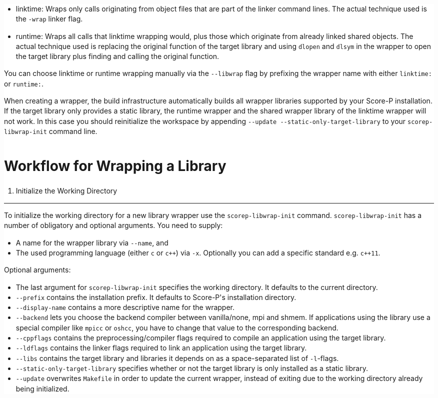   - linktime: Wraps only calls originating from object files that are part
              of the linker command lines.
              The actual technique used is the `-wrap` linker flag.

  - runtime:  Wraps all calls that linktime wrapping would, plus those which
              originate from already linked shared objects.
              The actual technique used is replacing the original function
              of the target library and using `dlopen` and `dlsym` in the
              wrapper to open the target library plus finding and calling the
              original function.

You can choose linktime or runtime wrapping manually via the `--libwrap` flag
by prefixing the wrapper name with either `linktime:` or `runtime:`.

When creating a wrapper, the build infrastructure automatically builds all
wrapper libraries supported by your Score-P installation. If the target library
only provides a static library, the runtime wrapper and the shared wrapper
library of the linktime wrapper will not work.
In this case you should reinitialize the workspace by appending
`--update --static-only-target-library` to your `scorep-libwrap-init`
command line.

Workflow for Wrapping a Library
===============================

1. Initialize the Working Directory
-----------------------------------

To initialize the working directory for a new library wrapper use the
`scorep-libwrap-init` command. `scorep-libwrap-init` has a number of
obligatory and optional arguments. You need to supply:

  - A name for the wrapper library via `--name`, and
  - The used programming language (either `c` or `c++`) via `-x`.
    Optionally you can add a specific standard e.g. `c++11`.

Optional arguments:

  - The last argument for `scorep-libwrap-init` specifies the working directory.
    It defaults to the current directory.
  - `--prefix` contains the installation prefix. It defaults to Score-P's
    installation directory.
  - `--display-name` contains a more descriptive name for the wrapper.
  - `--backend` lets you choose the backend compiler between vanilla/none,
    mpi and shmem. If applications using the library use a special compiler
    like `mpicc` or `oshcc`, you have to change that value to the corresponding
    backend.
  - `--cppflags` contains the preprocessing/compiler flags required to compile
    an application using the target library.
  - `--ldflags` contains the linker flags required to link an application using
    the target library.
  - `--libs` contains the target library and libraries it depends on as a
    space-separated list of `-l`-flags.
  - `--static-only-target-library` specifies whether or not the target library
    is only installed as a static library.
  - `--update` overwrites `Makefile` in order to update the current wrapper,
    instead of exiting due to the working directory already being initialized.
